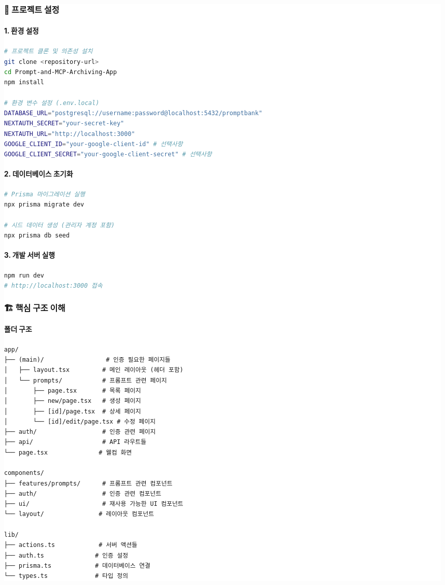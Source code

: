 ### 🚀 프로젝트 설정

#### 1. 환경 설정
```bash
# 프로젝트 클론 및 의존성 설치
git clone <repository-url>
cd Prompt-and-MCP-Archiving-App
npm install

# 환경 변수 설정 (.env.local)
DATABASE_URL="postgresql://username:password@localhost:5432/promptbank"
NEXTAUTH_SECRET="your-secret-key"
NEXTAUTH_URL="http://localhost:3000"
GOOGLE_CLIENT_ID="your-google-client-id" # 선택사항
GOOGLE_CLIENT_SECRET="your-google-client-secret" # 선택사항
```

#### 2. 데이터베이스 초기화
```bash
# Prisma 마이그레이션 실행
npx prisma migrate dev

# 시드 데이터 생성 (관리자 계정 포함)
npx prisma db seed
```

#### 3. 개발 서버 실행
```bash
npm run dev
# http://localhost:3000 접속
```

### 🏗️ 핵심 구조 이해

#### 폴더 구조
```
app/
├── (main)/                 # 인증 필요한 페이지들
│   ├── layout.tsx         # 메인 레이아웃 (헤더 포함)
│   └── prompts/           # 프롬프트 관련 페이지
│       ├── page.tsx       # 목록 페이지
│       ├── new/page.tsx   # 생성 페이지
│       ├── [id]/page.tsx  # 상세 페이지
│       └── [id]/edit/page.tsx # 수정 페이지
├── auth/                  # 인증 관련 페이지
├── api/                   # API 라우트들
└── page.tsx              # 웰컴 화면

components/
├── features/prompts/      # 프롬프트 관련 컴포넌트
├── auth/                  # 인증 관련 컴포넌트
├── ui/                    # 재사용 가능한 UI 컴포넌트
└── layout/               # 레이아웃 컴포넌트

lib/
├── actions.ts            # 서버 액션들
├── auth.ts              # 인증 설정
├── prisma.ts            # 데이터베이스 연결
└── types.ts             # 타입 정의
```
